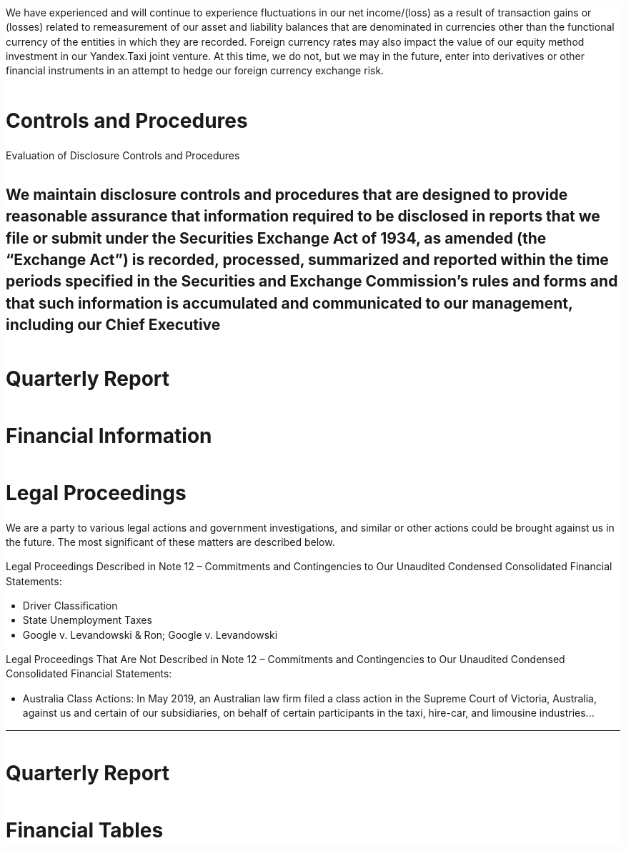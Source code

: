 We have experienced and will continue to experience fluctuations in our net income/(loss) as a result of transaction gains or (losses) related to remeasurement of our asset and liability balances that are denominated in currencies other than the functional currency of the entities in which they are recorded. Foreign currency rates may also impact the value of our equity method investment in our Yandex.Taxi joint venture. At this time, we do not, but we may in the future, enter into derivatives or other financial instruments in an attempt to hedge our foreign currency exchange risk.

# Controls and Procedures

Evaluation of Disclosure Controls and Procedures

We maintain disclosure controls and procedures that are designed to provide reasonable assurance that information required to be disclosed in reports that we file or submit under the Securities Exchange Act of 1934, as amended (the “Exchange Act”) is recorded, processed, summarized and reported within the time periods specified in the Securities and Exchange Commission’s rules and forms and that such information is accumulated and communicated to our management, including our Chief Executive
---
#

# Quarterly Report

# Financial Information

 
# Legal Proceedings

We are a party to various legal actions and government investigations, and similar or other actions could be brought against us in the future. The most significant of these matters are described below.

Legal Proceedings Described in Note 12 – Commitments and Contingencies to Our Unaudited Condensed Consolidated Financial Statements:

- Driver Classification
- State Unemployment Taxes
- Google v. Levandowski & Ron; Google v. Levandowski

Legal Proceedings That Are Not Described in Note 12 – Commitments and Contingencies to Our Unaudited Condensed Consolidated Financial Statements:

- Australia Class Actions: In May 2019, an Australian law firm filed a class action in the Supreme Court of Victoria, Australia, against us and certain of our subsidiaries, on behalf of certain participants in the taxi, hire-car, and limousine industries...
---
#

# Quarterly Report

# Financial Tables
